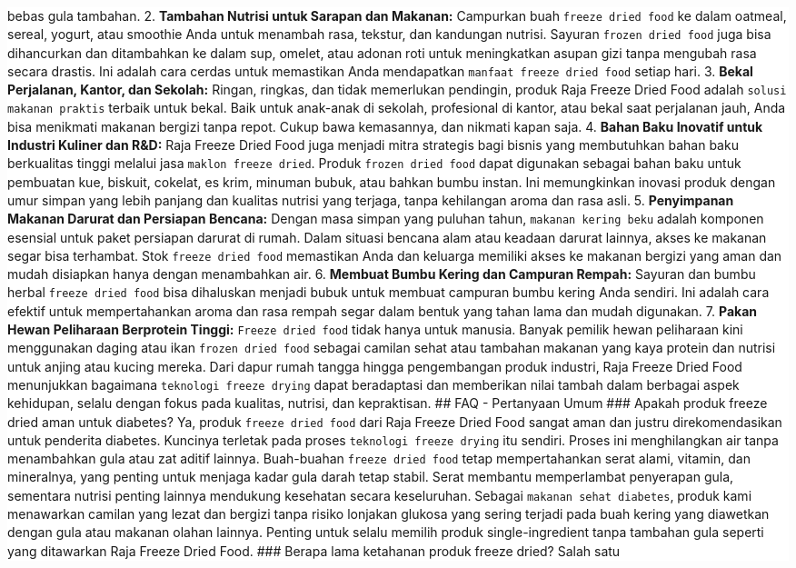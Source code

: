 bebas gula tambahan. 2. **Tambahan Nutrisi untuk Sarapan dan Makanan:** Campurkan buah `freeze dried food` ke dalam oatmeal, sereal, yogurt, atau smoothie Anda untuk menambah rasa, tekstur, dan kandungan nutrisi. Sayuran `frozen dried food` juga bisa dihancurkan dan ditambahkan ke dalam sup, omelet, atau adonan roti untuk meningkatkan asupan gizi tanpa mengubah rasa secara drastis. Ini adalah cara cerdas untuk memastikan Anda mendapatkan `manfaat freeze dried food` setiap hari. 3. **Bekal Perjalanan, Kantor, dan Sekolah:** Ringan, ringkas, dan tidak memerlukan pendingin, produk Raja Freeze Dried Food adalah `solusi makanan praktis` terbaik untuk bekal. Baik untuk anak-anak di sekolah, profesional di kantor, atau bekal saat perjalanan jauh, Anda bisa menikmati makanan bergizi tanpa repot. Cukup bawa kemasannya, dan nikmati kapan saja. 4. **Bahan Baku Inovatif untuk Industri Kuliner dan R&D:** Raja Freeze Dried Food juga menjadi mitra strategis bagi bisnis yang membutuhkan bahan baku berkualitas tinggi melalui jasa `maklon freeze dried`. Produk `frozen dried food` dapat digunakan sebagai bahan baku untuk pembuatan kue, biskuit, cokelat, es krim, minuman bubuk, atau bahkan bumbu instan. Ini memungkinkan inovasi produk dengan umur simpan yang lebih panjang dan kualitas nutrisi yang terjaga, tanpa kehilangan aroma dan rasa asli. 5. **Penyimpanan Makanan Darurat dan Persiapan Bencana:** Dengan masa simpan yang puluhan tahun, `makanan kering beku` adalah komponen esensial untuk paket persiapan darurat di rumah. Dalam situasi bencana alam atau keadaan darurat lainnya, akses ke makanan segar bisa terhambat. Stok `freeze dried food` memastikan Anda dan keluarga memiliki akses ke makanan bergizi yang aman dan mudah disiapkan hanya dengan menambahkan air. 6. **Membuat Bumbu Kering dan Campuran Rempah:** Sayuran dan bumbu herbal `freeze dried food` bisa dihaluskan menjadi bubuk untuk membuat campuran bumbu kering Anda sendiri. Ini adalah cara efektif untuk mempertahankan aroma dan rasa rempah segar dalam bentuk yang tahan lama dan mudah digunakan. 7. **Pakan Hewan Peliharaan Berprotein Tinggi:** `Freeze dried food` tidak hanya untuk manusia. Banyak pemilik hewan peliharaan kini menggunakan daging atau ikan `frozen dried food` sebagai camilan sehat atau tambahan makanan yang kaya protein dan nutrisi untuk anjing atau kucing mereka. Dari dapur rumah tangga hingga pengembangan produk industri, Raja Freeze Dried Food menunjukkan bagaimana `teknologi freeze drying` dapat beradaptasi dan memberikan nilai tambah dalam berbagai aspek kehidupan, selalu dengan fokus pada kualitas, nutrisi, dan kepraktisan. ## FAQ - Pertanyaan Umum ### Apakah produk freeze dried aman untuk diabetes? Ya, produk `freeze dried food` dari Raja Freeze Dried Food sangat aman dan justru direkomendasikan untuk penderita diabetes. Kuncinya terletak pada proses `teknologi freeze drying` itu sendiri. Proses ini menghilangkan air tanpa menambahkan gula atau zat aditif lainnya. Buah-buahan `freeze dried food` tetap mempertahankan serat alami, vitamin, dan mineralnya, yang penting untuk menjaga kadar gula darah tetap stabil. Serat membantu memperlambat penyerapan gula, sementara nutrisi penting lainnya mendukung kesehatan secara keseluruhan. Sebagai `makanan sehat diabetes`, produk kami menawarkan camilan yang lezat dan bergizi tanpa risiko lonjakan glukosa yang sering terjadi pada buah kering yang diawetkan dengan gula atau makanan olahan lainnya. Penting untuk selalu memilih produk single-ingredient tanpa tambahan gula seperti yang ditawarkan Raja Freeze Dried Food. ### Berapa lama ketahanan produk freeze dried? Salah satu